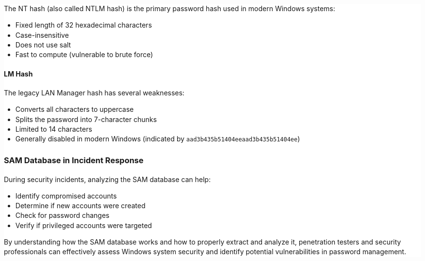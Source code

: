 The NT hash (also called NTLM hash) is the primary password hash used in modern Windows systems:

* Fixed length of 32 hexadecimal characters
* Case-insensitive
* Does not use salt
* Fast to compute (vulnerable to brute force)

#### LM Hash

The legacy LAN Manager hash has several weaknesses:

* Converts all characters to uppercase
* Splits the password into 7-character chunks
* Limited to 14 characters
* Generally disabled in modern Windows (indicated by `aad3b435b51404eeaad3b435b51404ee`)

### SAM Database in Incident Response

During security incidents, analyzing the SAM database can help:

* Identify compromised accounts
* Determine if new accounts were created
* Check for password changes
* Verify if privileged accounts were targeted

By understanding how the SAM database works and how to properly extract and analyze it, penetration testers and security professionals can effectively assess Windows system security and identify potential vulnerabilities in password management.
